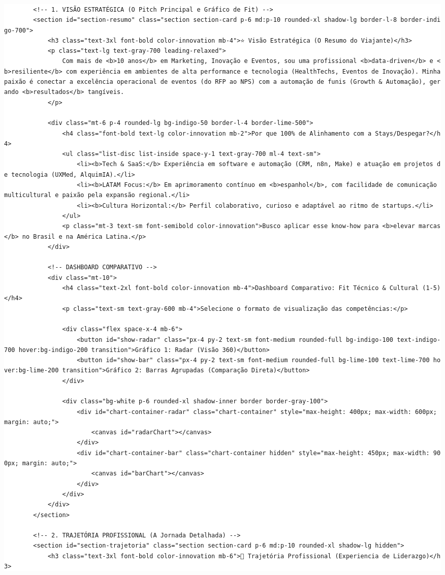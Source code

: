             <!-- 1. VISÃO ESTRATÉGICA (O Pitch Principal e Gráfico de Fit) -->
            <section id="section-resumo" class="section section-card p-6 md:p-10 rounded-xl shadow-lg border-l-8 border-indigo-700">
                <h3 class="text-3xl font-bold color-innovation mb-4">⭐ Visão Estratégica (O Resumo do Viajante)</h3>
                <p class="text-lg text-gray-700 leading-relaxed">
                    Com mais de <b>10 anos</b> em Marketing, Inovação e Eventos, sou uma profissional <b>data-driven</b> e <b>resiliente</b> com experiência em ambientes de alta performance e tecnologia (HealthTechs, Eventos de Inovação). Minha paixão é conectar a excelência operacional de eventos (do RFP ao NPS) com a automação de funis (Growth & Automação), gerando <b>resultados</b> tangíveis.
                </p>
                
                <div class="mt-6 p-4 rounded-lg bg-indigo-50 border-l-4 border-lime-500">
                    <h4 class="font-bold text-lg color-innovation mb-2">Por que 100% de Alinhamento com a Stays/Despegar?</h4>
                    <ul class="list-disc list-inside space-y-1 text-gray-700 ml-4 text-sm">
                        <li><b>Tech & SaaS:</b> Experiência em software e automação (CRM, n8n, Make) e atuação em projetos de tecnologia (UXMed, AlquimIA).</li>
                        <li><b>LATAM Focus:</b> Em aprimoramento contínuo em <b>espanhol</b>, com facilidade de comunicação multicultural e paixão pela expansão regional.</li>
                        <li><b>Cultura Horizontal:</b> Perfil colaborativo, curioso e adaptável ao ritmo de startups.</li>
                    </ul>
                    <p class="mt-3 text-sm font-semibold color-innovation">Busco aplicar esse know-how para <b>elevar marcas</b> no Brasil e na América Latina.</p>
                </div>
                
                <!-- DASHBOARD COMPARATIVO -->
                <div class="mt-10">
                    <h4 class="text-2xl font-bold color-innovation mb-4">Dashboard Comparativo: Fit Técnico & Cultural (1-5)</h4>
                    <p class="text-sm text-gray-600 mb-4">Selecione o formato de visualização das competências:</p>
                    
                    <div class="flex space-x-4 mb-6">
                        <button id="show-radar" class="px-4 py-2 text-sm font-medium rounded-full bg-indigo-100 text-indigo-700 hover:bg-indigo-200 transition">Gráfico 1: Radar (Visão 360)</button>
                        <button id="show-bar" class="px-4 py-2 text-sm font-medium rounded-full bg-lime-100 text-lime-700 hover:bg-lime-200 transition">Gráfico 2: Barras Agrupadas (Comparação Direta)</button>
                    </div>

                    <div class="bg-white p-6 rounded-xl shadow-inner border border-gray-100">
                        <div id="chart-container-radar" class="chart-container" style="max-height: 400px; max-width: 600px; margin: auto;">
                            <canvas id="radarChart"></canvas>
                        </div>
                        <div id="chart-container-bar" class="chart-container hidden" style="max-height: 450px; max-width: 900px; margin: auto;">
                            <canvas id="barChart"></canvas>
                        </div>
                    </div>
                </div>
            </section>

            <!-- 2. TRAJETÓRIA PROFISSIONAL (A Jornada Detalhada) -->
            <section id="section-trajetoria" class="section section-card p-6 md:p-10 rounded-xl shadow-lg hidden">
                <h3 class="text-3xl font-bold color-innovation mb-6">🚀 Trajetória Profissional (Experiencia de Liderazgo)</h3>
